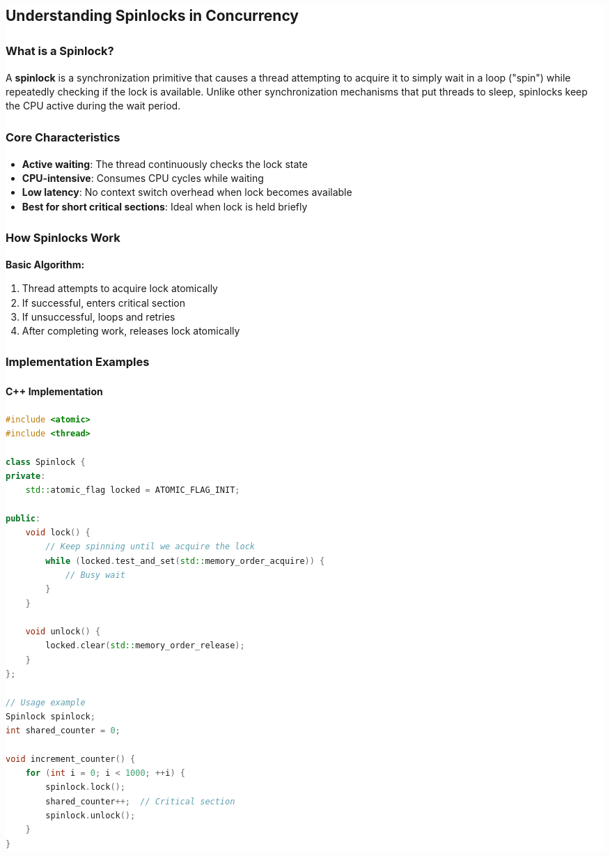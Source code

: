 ## **Understanding Spinlocks in Concurrency**

### **What is a Spinlock?**

A **spinlock** is a synchronization primitive that causes a thread attempting to acquire it to simply wait in a loop ("spin") while repeatedly checking if the lock is available. Unlike other synchronization mechanisms that put threads to sleep, spinlocks keep the CPU active during the wait period.

### **Core Characteristics**

- **Active waiting**: The thread continuously checks the lock state
- **CPU-intensive**: Consumes CPU cycles while waiting
- **Low latency**: No context switch overhead when lock becomes available
- **Best for short critical sections**: Ideal when lock is held briefly

### **How Spinlocks Work**

**Basic Algorithm:**
1. Thread attempts to acquire lock atomically
2. If successful, enters critical section
3. If unsuccessful, loops and retries
4. After completing work, releases lock atomically

### **Implementation Examples**

#### **C++ Implementation**

```cpp
#include <atomic>
#include <thread>

class Spinlock {
private:
    std::atomic_flag locked = ATOMIC_FLAG_INIT;

public:
    void lock() {
        // Keep spinning until we acquire the lock
        while (locked.test_and_set(std::memory_order_acquire)) {
            // Busy wait
        }
    }

    void unlock() {
        locked.clear(std::memory_order_release);
    }
};

// Usage example
Spinlock spinlock;
int shared_counter = 0;

void increment_counter() {
    for (int i = 0; i < 1000; ++i) {
        spinlock.lock();
        shared_counter++;  // Critical section
        spinlock.unlock();
    }
}
```
